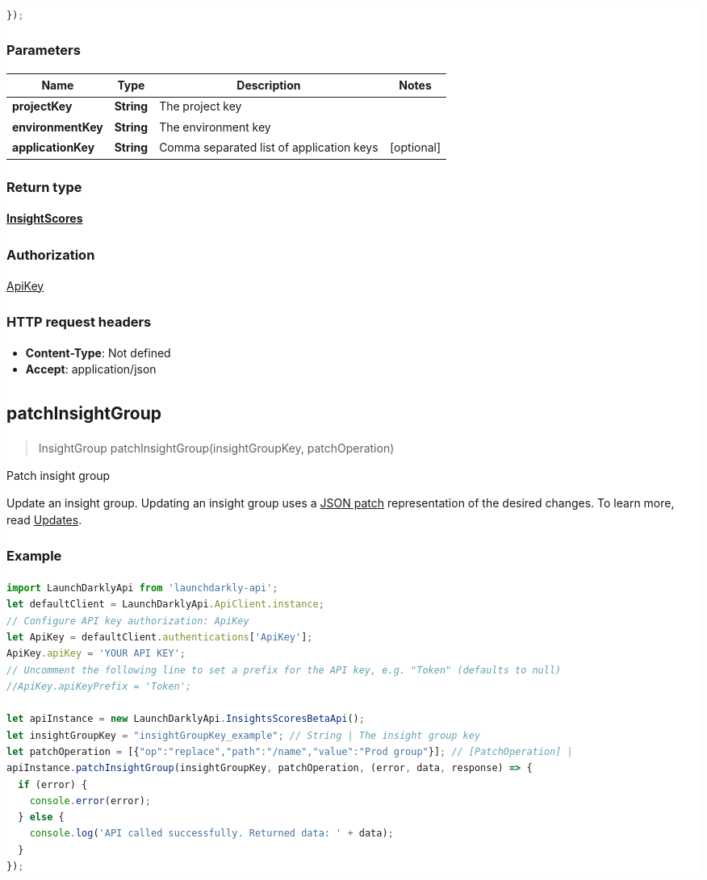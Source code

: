 ```javascript
});
```

### Parameters


Name | Type | Description  | Notes
------------- | ------------- | ------------- | -------------
 **projectKey** | **String**| The project key | 
 **environmentKey** | **String**| The environment key | 
 **applicationKey** | **String**| Comma separated list of application keys | [optional] 

### Return type

[**InsightScores**](InsightScores.md)

### Authorization

[ApiKey](../README.md#ApiKey)

### HTTP request headers

- **Content-Type**: Not defined
- **Accept**: application/json


## patchInsightGroup

> InsightGroup patchInsightGroup(insightGroupKey, patchOperation)

Patch insight group

Update an insight group. Updating an insight group uses a [JSON patch](https://datatracker.ietf.org/doc/html/rfc6902) representation of the desired changes. To learn more, read [Updates](https://launchdarkly.com/docs/api#updates).

### Example

```javascript
import LaunchDarklyApi from 'launchdarkly-api';
let defaultClient = LaunchDarklyApi.ApiClient.instance;
// Configure API key authorization: ApiKey
let ApiKey = defaultClient.authentications['ApiKey'];
ApiKey.apiKey = 'YOUR API KEY';
// Uncomment the following line to set a prefix for the API key, e.g. "Token" (defaults to null)
//ApiKey.apiKeyPrefix = 'Token';

let apiInstance = new LaunchDarklyApi.InsightsScoresBetaApi();
let insightGroupKey = "insightGroupKey_example"; // String | The insight group key
let patchOperation = [{"op":"replace","path":"/name","value":"Prod group"}]; // [PatchOperation] | 
apiInstance.patchInsightGroup(insightGroupKey, patchOperation, (error, data, response) => {
  if (error) {
    console.error(error);
  } else {
    console.log('API called successfully. Returned data: ' + data);
  }
});
```
